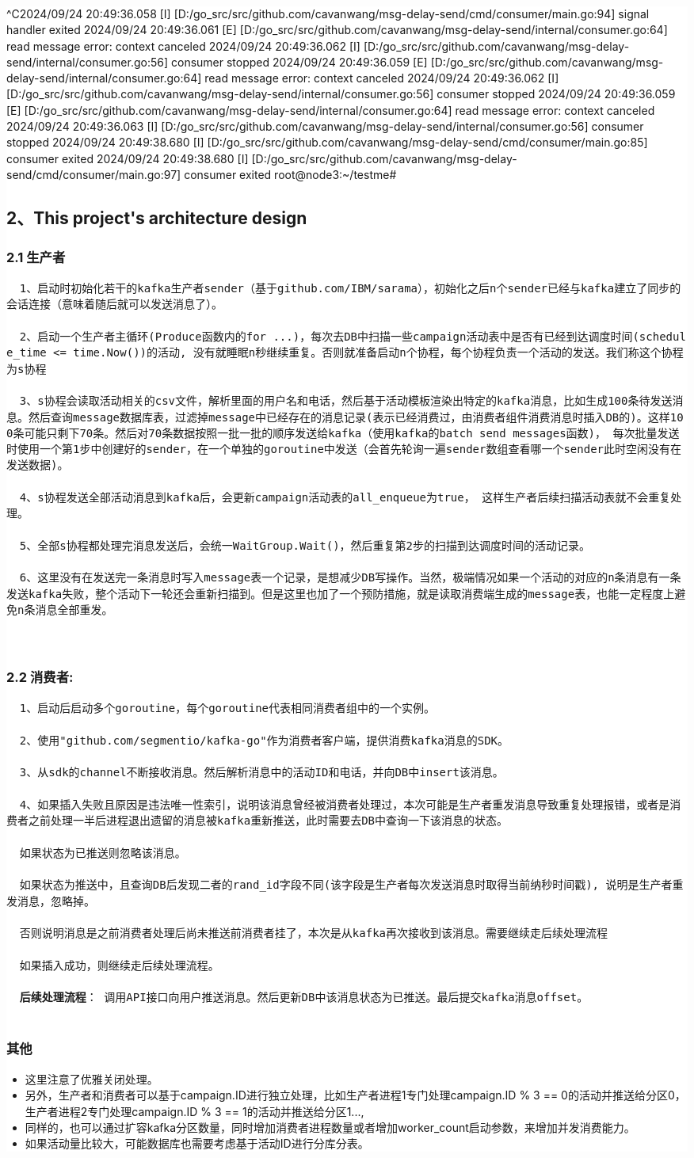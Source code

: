 
^C2024/09/24 20:49:36.058 [I] [D:/go_src/src/github.com/cavanwang/msg-delay-send/cmd/consumer/main.go:94]  signal handler exited
2024/09/24 20:49:36.061 [E] [D:/go_src/src/github.com/cavanwang/msg-delay-send/internal/consumer.go:64]  read message error: context canceled
2024/09/24 20:49:36.062 [I] [D:/go_src/src/github.com/cavanwang/msg-delay-send/internal/consumer.go:56]  consumer stopped
2024/09/24 20:49:36.059 [E] [D:/go_src/src/github.com/cavanwang/msg-delay-send/internal/consumer.go:64]  read message error: context canceled
2024/09/24 20:49:36.062 [I] [D:/go_src/src/github.com/cavanwang/msg-delay-send/internal/consumer.go:56]  consumer stopped
2024/09/24 20:49:36.059 [E] [D:/go_src/src/github.com/cavanwang/msg-delay-send/internal/consumer.go:64]  read message error: context canceled
2024/09/24 20:49:36.063 [I] [D:/go_src/src/github.com/cavanwang/msg-delay-send/internal/consumer.go:56]  consumer stopped
2024/09/24 20:49:38.680 [I] [D:/go_src/src/github.com/cavanwang/msg-delay-send/cmd/consumer/main.go:85]  consumer exited
2024/09/24 20:49:38.680 [I] [D:/go_src/src/github.com/cavanwang/msg-delay-send/cmd/consumer/main.go:97]  consumer exited
root@node3:~/testme# 
</pre>
## 2、This project's architecture design
### 2.1 生产者
<pre>
  1、启动时初始化若干的kafka生产者sender（基于github.com/IBM/sarama），初始化之后n个sender已经与kafka建立了同步的会话连接（意味着随后就可以发送消息了）。</br>
  2、启动一个生产者主循环(Produce函数内的for ...)，每次去DB中扫描一些campaign活动表中是否有已经到达调度时间(schedule_time <= time.Now())的活动, 没有就睡眠n秒继续重复。否则就准备启动n个协程，每个协程负责一个活动的发送。我们称这个协程为s协程</br>
  3、s协程会读取活动相关的csv文件，解析里面的用户名和电话，然后基于活动模板渲染出特定的kafka消息，比如生成100条待发送消息。然后查询message数据库表，过滤掉message中已经存在的消息记录(表示已经消费过，由消费者组件消费消息时插入DB的)。这样100条可能只剩下70条。然后对70条数据按照一批一批的顺序发送给kafka（使用kafka的batch send messages函数)， 每次批量发送时使用一个第1步中创建好的sender，在一个单独的goroutine中发送（会首先轮询一遍sender数组查看哪一个sender此时空闲没有在发送数据)。</br>
  4、s协程发送全部活动消息到kafka后，会更新campaign活动表的all_enqueue为true， 这样生产者后续扫描活动表就不会重复处理。</br>
  5、全部s协程都处理完消息发送后，会统一WaitGroup.Wait()，然后重复第2步的扫描到达调度时间的活动记录。</br>
  6、这里没有在发送完一条消息时写入message表一个记录，是想减少DB写操作。当然，极端情况如果一个活动的对应的n条消息有一条发送kafka失败，整个活动下一轮还会重新扫描到。但是这里也加了一个预防措施，就是读取消费端生成的message表，也能一定程度上避免n条消息全部重发。</br>
  </pre>
  ### 2.2 消费者:
  <pre>
  1、启动后启动多个goroutine，每个goroutine代表相同消费者组中的一个实例。</br>
  2、使用"github.com/segmentio/kafka-go"作为消费者客户端，提供消费kafka消息的SDK。</br>
  3、从sdk的channel不断接收消息。然后解析消息中的活动ID和电话，并向DB中insert该消息。</br>
  4、如果插入失败且原因是违法唯一性索引，说明该消息曾经被消费者处理过，本次可能是生产者重发消息导致重复处理报错，或者是消费者之前处理一半后进程退出遗留的消息被kafka重新推送，此时需要去DB中查询一下该消息的状态。</br>
  如果状态为已推送则忽略该消息。</br>
  如果状态为推送中，且查询DB后发现二者的rand_id字段不同(该字段是生产者每次发送消息时取得当前纳秒时间戳), 说明是生产者重发消息，忽略掉。</br>
  否则说明消息是之前消费者处理后尚未推送前消费者挂了，本次是从kafka再次接收到该消息。需要继续走后续处理流程</br>
  如果插入成功，则继续走后续处理流程。</br>
  <b>后续处理流程</b>： 调用API接口向用户推送消息。然后更新DB中该消息状态为已推送。最后提交kafka消息offset。
  </pre>
  ### 其他
  - 这里注意了优雅关闭处理。</br>
  - 另外，生产者和消费者可以基于campaign.ID进行独立处理，比如生产者进程1专门处理campaign.ID % 3 == 0的活动并推送给分区0，生产者进程2专门处理campaign.ID % 3 == 1的活动并推送给分区1..., </br>
  - 同样的，也可以通过扩容kafka分区数量，同时增加消费者进程数量或者增加worker_count启动参数，来增加并发消费能力。</br>
  - 如果活动量比较大，可能数据库也需要考虑基于活动ID进行分库分表。








